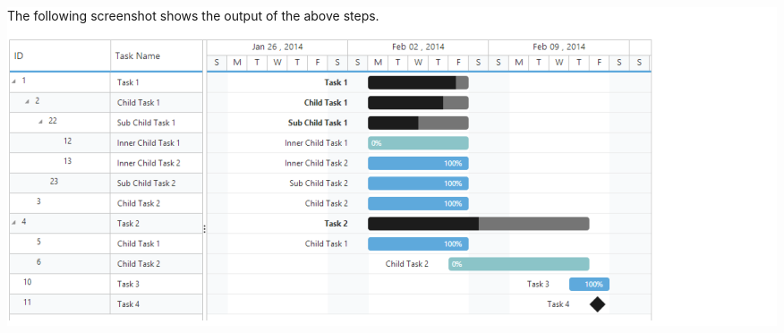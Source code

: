 

The following screenshot shows the output of the above steps.



![](Data-Binding_images/Data-Binding_img2.png)



